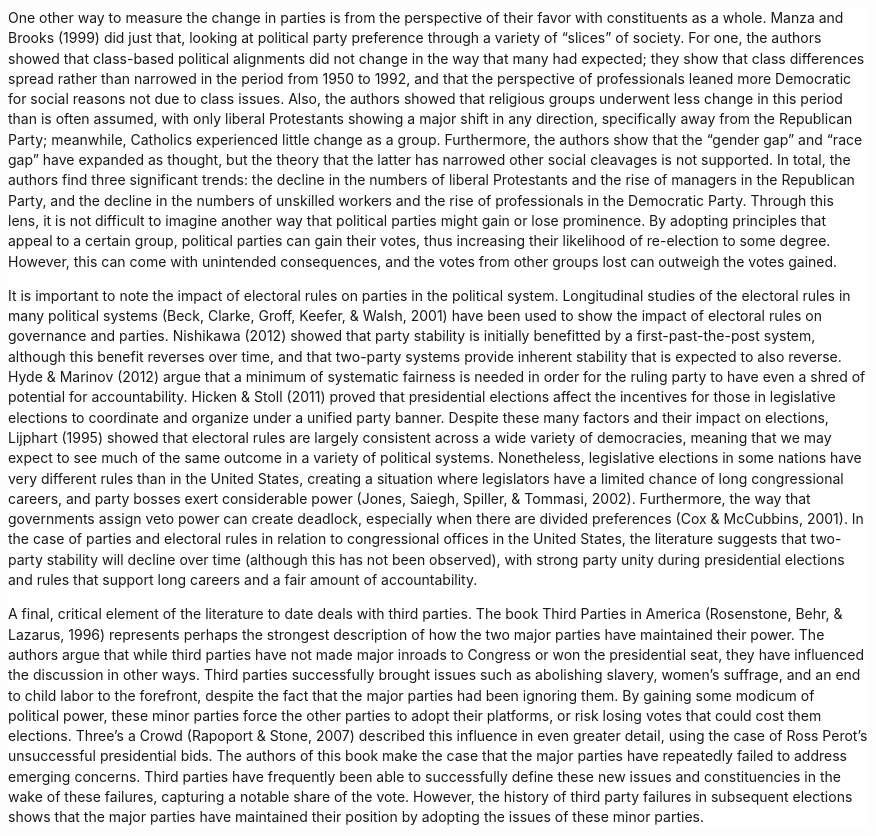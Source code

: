 One other way to measure the change in parties is from the perspective of their favor with constituents as a whole. Manza and Brooks (1999) did just that, looking at political party preference through a variety of “slices” of society. For one, the authors showed that class-based political alignments did not change in the way that many had expected; they show that class differences spread rather than narrowed in the period from 1950 to 1992, and that the perspective of professionals leaned more Democratic for social reasons not due to class issues. Also, the authors showed that religious groups underwent less change in this period than is often assumed, with only liberal Protestants showing a major shift in any direction, specifically away from the Republican Party; meanwhile, Catholics experienced little change as a group. Furthermore, the authors show that the “gender gap” and “race gap” have expanded as thought, but the theory that the latter has narrowed other social cleavages is not supported. In total, the authors find three significant trends: the decline in the numbers of liberal Protestants and the rise of managers in the Republican Party, and the decline in the numbers of unskilled workers and the rise of professionals in the Democratic Party. Through this lens, it is not difficult to imagine another way that political parties might gain or lose prominence. By adopting principles that appeal to a certain group, political parties can gain their votes, thus increasing their likelihood of re-election to some degree. However, this can come with unintended consequences, and the votes from other groups lost can outweigh the votes gained.

It is important to note the impact of electoral rules on parties in the political system. Longitudinal studies of the electoral rules in many political systems (Beck, Clarke, Groff, Keefer, & Walsh, 2001) have been used to show the impact of electoral rules on governance and parties. Nishikawa (2012) showed that party stability is initially benefitted by a first-past-the-post system, although this benefit reverses over time, and that two-party systems provide inherent stability that is expected to also reverse. Hyde & Marinov (2012) argue that a minimum of systematic fairness is needed in order for the ruling party to have even a shred of potential for accountability. Hicken & Stoll (2011) proved that presidential elections affect the incentives for those in legislative elections to coordinate and organize under a unified party banner. Despite these many factors and their impact on elections, Lijphart (1995) showed that electoral rules are largely consistent across a wide variety of democracies, meaning that we may expect to see much of the same outcome in a variety of political systems. Nonetheless, legislative elections in some nations have very different rules than in the United States, creating a situation where legislators have a limited chance of long congressional careers, and party bosses exert considerable power (Jones, Saiegh, Spiller, & Tommasi, 2002). Furthermore, the way that governments assign veto power can create deadlock, especially when there are divided preferences (Cox & McCubbins, 2001). In the case of parties and electoral rules in relation to congressional offices in the United States, the literature suggests that two-party stability will decline over time (although this has not been observed), with strong party unity during presidential elections and rules that support long careers and a fair amount of accountability.

A final, critical element of the literature to date deals with third parties. The book Third Parties in America (Rosenstone, Behr, & Lazarus, 1996) represents perhaps the strongest description of how the two major parties have maintained their power. The authors argue that while third parties have not made major inroads to Congress or won the presidential seat, they have influenced the discussion in other ways. Third parties successfully brought issues such as abolishing slavery, women’s suffrage, and an end to child labor to the forefront, despite the fact that the major parties had been ignoring them. By gaining some modicum of political power, these minor parties force the other parties to adopt their platforms, or risk losing votes that could cost them elections. Three’s a Crowd (Rapoport & Stone, 2007) described this influence in even greater detail, using the case of Ross Perot’s unsuccessful presidential bids. The authors of this book make the case that the major parties have repeatedly failed to address emerging concerns. Third parties have frequently been able to successfully define these new issues and constituencies in the wake of these failures, capturing a notable share of the vote. However, the history of third party failures in subsequent elections shows that the major parties have maintained their position by adopting the issues of these minor parties.
